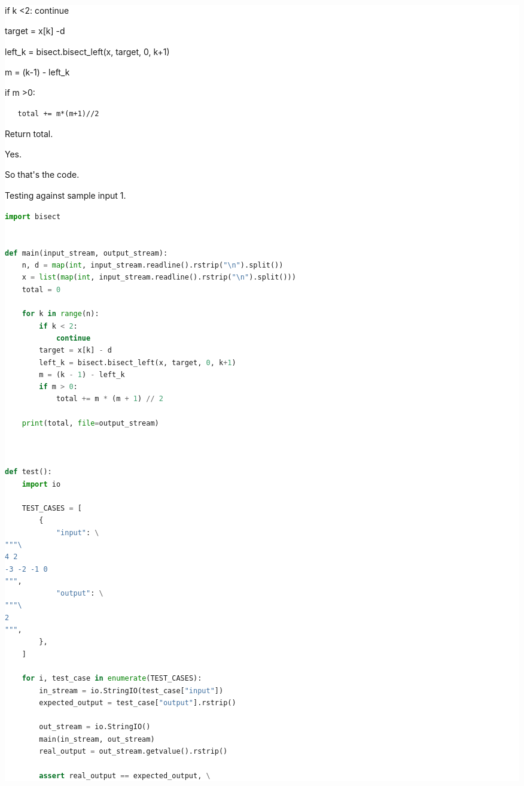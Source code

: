    if k <2: continue

   target = x[k] -d

   left_k = bisect.bisect_left(x, target, 0, k+1)

   m = (k-1) - left_k

   if m >0:

       total += m*(m+1)//2

Return total.

Yes.

So that's the code.

Testing against sample input 1.

```python
import bisect


def main(input_stream, output_stream):
    n, d = map(int, input_stream.readline().rstrip("\n").split())
    x = list(map(int, input_stream.readline().rstrip("\n").split()))
    total = 0

    for k in range(n):
        if k < 2:
            continue
        target = x[k] - d
        left_k = bisect.bisect_left(x, target, 0, k+1)
        m = (k - 1) - left_k
        if m > 0:
            total += m * (m + 1) // 2

    print(total, file=output_stream)



def test():
    import io

    TEST_CASES = [
        {
            "input": \
"""\
4 2
-3 -2 -1 0
""",
            "output": \
"""\
2
""",
        }, 
    ]

    for i, test_case in enumerate(TEST_CASES):
        in_stream = io.StringIO(test_case["input"])
        expected_output = test_case["output"].rstrip()

        out_stream = io.StringIO()
        main(in_stream, out_stream)
        real_output = out_stream.getvalue().rstrip()

        assert real_output == expected_output, \
```